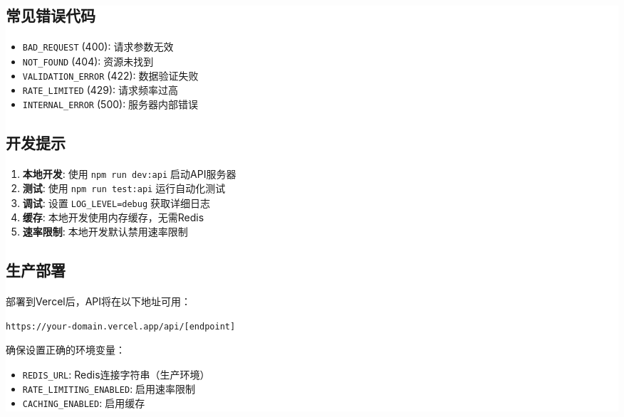 ## 常见错误代码

- `BAD_REQUEST` (400): 请求参数无效
- `NOT_FOUND` (404): 资源未找到
- `VALIDATION_ERROR` (422): 数据验证失败
- `RATE_LIMITED` (429): 请求频率过高
- `INTERNAL_ERROR` (500): 服务器内部错误

## 开发提示

1. **本地开发**: 使用 `npm run dev:api` 启动API服务器
2. **测试**: 使用 `npm run test:api` 运行自动化测试
3. **调试**: 设置 `LOG_LEVEL=debug` 获取详细日志
4. **缓存**: 本地开发使用内存缓存，无需Redis
5. **速率限制**: 本地开发默认禁用速率限制

## 生产部署

部署到Vercel后，API将在以下地址可用：

```
https://your-domain.vercel.app/api/[endpoint]
```

确保设置正确的环境变量：

- `REDIS_URL`: Redis连接字符串（生产环境）
- `RATE_LIMITING_ENABLED`: 启用速率限制
- `CACHING_ENABLED`: 启用缓存
